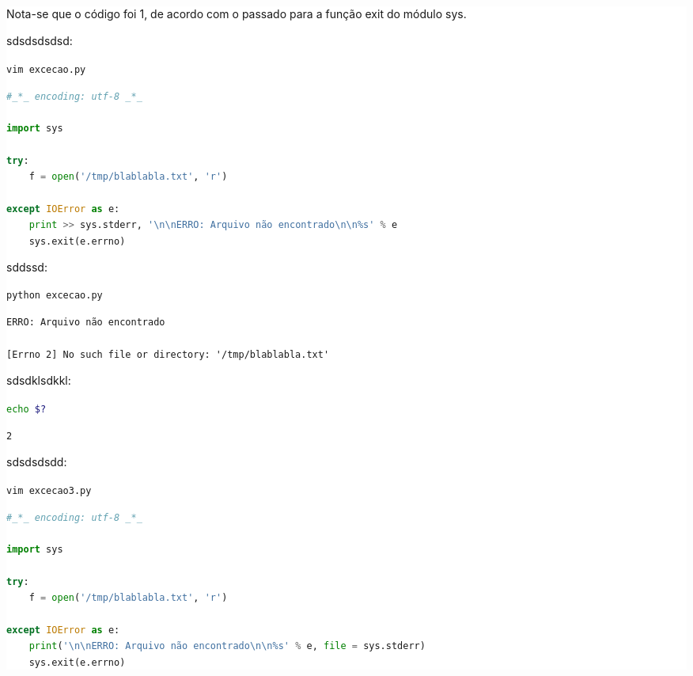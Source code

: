 Nota-se que o código foi 1, de acordo com o passado para a função exit
do módulo sys.

sdsdsdsdsd:

``` bash
vim excecao.py
```

``` python
#_*_ encoding: utf-8 _*_

import sys 

try:    
    f = open('/tmp/blablabla.txt', 'r')

except IOError as e:       
    print >> sys.stderr, '\n\nERRO: Arquivo não encontrado\n\n%s' % e 
    sys.exit(e.errno)
```

sddssd:

``` bash
python excecao.py
```

``` console
ERRO: Arquivo não encontrado

[Errno 2] No such file or directory: '/tmp/blablabla.txt'
```

sdsdklsdkkl:

``` bash
echo $?
```

``` console
2
```

sdsdsdsdd:

``` bash
vim excecao3.py
```

``` python
#_*_ encoding: utf-8 _*_

import sys 

try:    
    f = open('/tmp/blablabla.txt', 'r')

except IOError as e:       
    print('\n\nERRO: Arquivo não encontrado\n\n%s' % e, file = sys.stderr) 
    sys.exit(e.errno)
```
